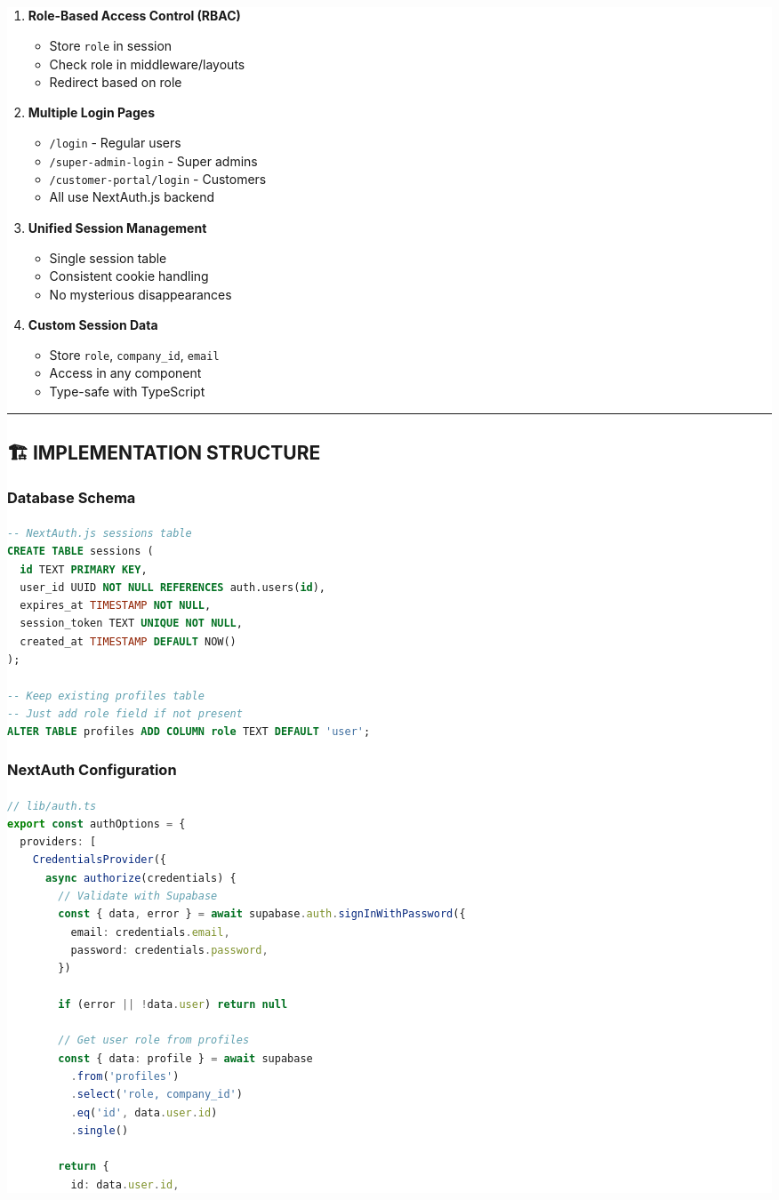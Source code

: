 1. **Role-Based Access Control (RBAC)**
   - Store `role` in session
   - Check role in middleware/layouts
   - Redirect based on role

2. **Multiple Login Pages**
   - `/login` - Regular users
   - `/super-admin-login` - Super admins
   - `/customer-portal/login` - Customers
   - All use NextAuth.js backend

3. **Unified Session Management**
   - Single session table
   - Consistent cookie handling
   - No mysterious disappearances

4. **Custom Session Data**
   - Store `role`, `company_id`, `email`
   - Access in any component
   - Type-safe with TypeScript

---

## 🏗️ IMPLEMENTATION STRUCTURE

### **Database Schema**
```sql
-- NextAuth.js sessions table
CREATE TABLE sessions (
  id TEXT PRIMARY KEY,
  user_id UUID NOT NULL REFERENCES auth.users(id),
  expires_at TIMESTAMP NOT NULL,
  session_token TEXT UNIQUE NOT NULL,
  created_at TIMESTAMP DEFAULT NOW()
);

-- Keep existing profiles table
-- Just add role field if not present
ALTER TABLE profiles ADD COLUMN role TEXT DEFAULT 'user';
```

### **NextAuth Configuration**
```typescript
// lib/auth.ts
export const authOptions = {
  providers: [
    CredentialsProvider({
      async authorize(credentials) {
        // Validate with Supabase
        const { data, error } = await supabase.auth.signInWithPassword({
          email: credentials.email,
          password: credentials.password,
        })
        
        if (error || !data.user) return null
        
        // Get user role from profiles
        const { data: profile } = await supabase
          .from('profiles')
          .select('role, company_id')
          .eq('id', data.user.id)
          .single()
        
        return {
          id: data.user.id,
```